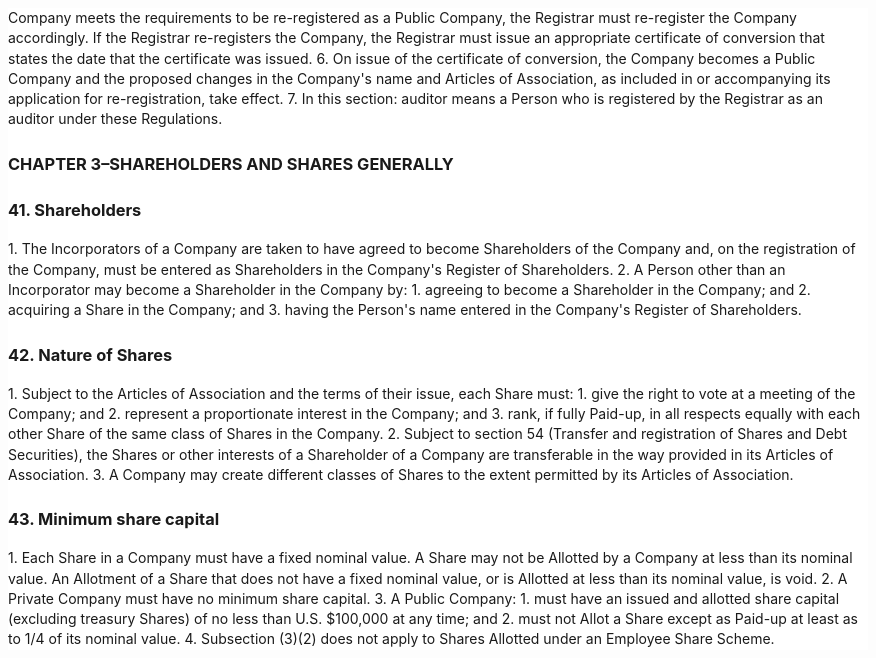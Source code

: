    Company meets the requirements to be re-registered as a Public 
   Company, the Registrar must re-register the Company accordingly. 
   If the Registrar re-registers the Company, the Registrar must 
   issue an appropriate certificate of conversion that states the 
   date that the certificate was issued.
6. On issue of the certificate of conversion, the Company becomes a 
   Public Company and the proposed changes in the Company's name 
   and Articles of Association, as included in or accompanying its 
   application for re-registration, take effect.
7. In this section:
   auditor means a Person who is registered by the Registrar as an 
   auditor under these Regulations.

</div>

### CHAPTER 3–SHAREHOLDERS AND SHARES GENERALLY

### 41. Shareholders
<div class="custom-list">
1. The Incorporators of a Company are taken to have agreed to 
   become Shareholders of the Company and, on the registration of 
   the Company, must be entered as Shareholders in the Company's 
   Register of Shareholders.
2. A Person other than an Incorporator may become a Shareholder in 
   the Company by:
   1. agreeing to become a Shareholder in the Company; and
   2. acquiring a Share in the Company; and
   3. having the Person's name entered in the Company's Register of 
      Shareholders.
</div>

### 42. Nature of Shares
<div class="custom-list">
1. Subject to the Articles of Association and the terms of their 
   issue, each Share must:
   1. give the right to vote at a meeting of the Company; and
   2. represent a proportionate interest in the Company; and
   3. rank, if fully Paid-up, in all respects equally with each 
      other Share of the same class of Shares in the Company.
2. Subject to section 54 (Transfer and registration of Shares and 
   Debt Securities), the Shares or other interests of a Shareholder 
   of a Company are transferable in the way provided in its 
   Articles of Association.
3. A Company may create different classes of Shares to the extent 
   permitted by its Articles of Association.
</div>

### 43. Minimum share capital
<div class="custom-list">
1. Each Share in a Company must have a fixed nominal value. A Share 
   may not be Allotted by a Company at less than its nominal value. 
   An Allotment of a Share that does not have a fixed nominal value, 
   or is Allotted at less than its nominal value, is void.
2. A Private Company must have no minimum share capital.
3. A Public Company:
   1. must have an issued and allotted share capital (excluding 
      treasury Shares) of no less than U.S. $100,000 at any time; 
      and
   2. must not Allot a Share except as Paid-up at least as to 1/4 
      of its nominal value.
4. Subsection (3)(2) does not apply to Shares Allotted under an 
   Employee Share Scheme.
</div>